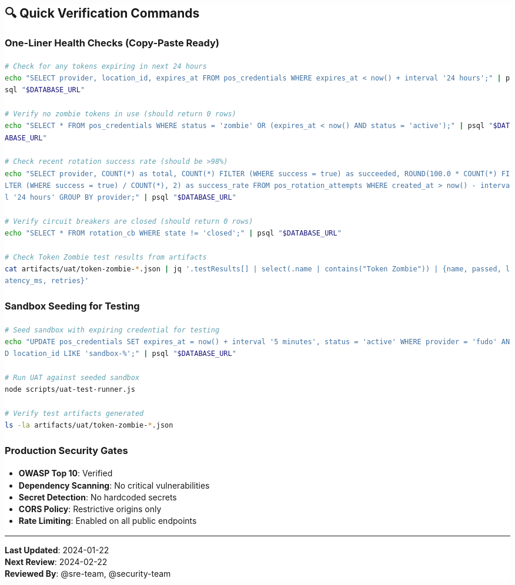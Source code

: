 ## 🔍 Quick Verification Commands

### **One-Liner Health Checks (Copy-Paste Ready)**
```bash
# Check for any tokens expiring in next 24 hours
echo "SELECT provider, location_id, expires_at FROM pos_credentials WHERE expires_at < now() + interval '24 hours';" | psql "$DATABASE_URL"

# Verify no zombie tokens in use (should return 0 rows)
echo "SELECT * FROM pos_credentials WHERE status = 'zombie' OR (expires_at < now() AND status = 'active');" | psql "$DATABASE_URL"

# Check recent rotation success rate (should be >98%)
echo "SELECT provider, COUNT(*) as total, COUNT(*) FILTER (WHERE success = true) as succeeded, ROUND(100.0 * COUNT(*) FILTER (WHERE success = true) / COUNT(*), 2) as success_rate FROM pos_rotation_attempts WHERE created_at > now() - interval '24 hours' GROUP BY provider;" | psql "$DATABASE_URL"

# Verify circuit breakers are closed (should return 0 rows)
echo "SELECT * FROM rotation_cb WHERE state != 'closed';" | psql "$DATABASE_URL"

# Check Token Zombie test results from artifacts
cat artifacts/uat/token-zombie-*.json | jq '.testResults[] | select(.name | contains("Token Zombie")) | {name, passed, latency_ms, retries}'
```

### **Sandbox Seeding for Testing**
```bash
# Seed sandbox with expiring credential for testing
echo "UPDATE pos_credentials SET expires_at = now() + interval '5 minutes', status = 'active' WHERE provider = 'fudo' AND location_id LIKE 'sandbox-%';" | psql "$DATABASE_URL"

# Run UAT against seeded sandbox
node scripts/uat-test-runner.js

# Verify test artifacts generated
ls -la artifacts/uat/token-zombie-*.json
```

### **Production Security Gates**
- **OWASP Top 10**: Verified
- **Dependency Scanning**: No critical vulnerabilities
- **Secret Detection**: No hardcoded secrets
- **CORS Policy**: Restrictive origins only
- **Rate Limiting**: Enabled on all public endpoints

---

**Last Updated**: 2024-01-22  
**Next Review**: 2024-02-22  
**Reviewed By**: @sre-team, @security-team